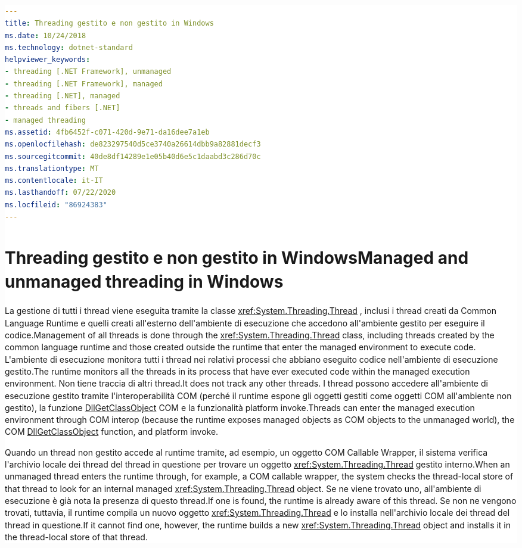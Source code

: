 ```yaml
---
title: Threading gestito e non gestito in Windows
ms.date: 10/24/2018
ms.technology: dotnet-standard
helpviewer_keywords:
- threading [.NET Framework], unmanaged
- threading [.NET Framework], managed
- threading [.NET], managed
- threads and fibers [.NET]
- managed threading
ms.assetid: 4fb6452f-c071-420d-9e71-da16dee7a1eb
ms.openlocfilehash: de823297540d5ce3740a26614dbb9a82881decf3
ms.sourcegitcommit: 40de8df14289e1e05b40d6e5c1daabd3c286d70c
ms.translationtype: MT
ms.contentlocale: it-IT
ms.lasthandoff: 07/22/2020
ms.locfileid: "86924383"
---
```

# <a name="managed-and-unmanaged-threading-in-windows"></a><span data-ttu-id="38b22-102">Threading gestito e non gestito in Windows</span><span class="sxs-lookup"><span data-stu-id="38b22-102">Managed and unmanaged threading in Windows</span></span>

<span data-ttu-id="38b22-103">La gestione di tutti i thread viene eseguita tramite la classe <xref:System.Threading.Thread> , inclusi i thread creati da Common Language Runtime e quelli creati all'esterno dell'ambiente di esecuzione che accedono all'ambiente gestito per eseguire il codice.</span><span class="sxs-lookup"><span data-stu-id="38b22-103">Management of all threads is done through the <xref:System.Threading.Thread> class, including threads created by the common language runtime and those created outside the runtime that enter the managed environment to execute code.</span></span> <span data-ttu-id="38b22-104">L'ambiente di esecuzione monitora tutti i thread nei relativi processi che abbiano eseguito codice nell'ambiente di esecuzione gestito.</span><span class="sxs-lookup"><span data-stu-id="38b22-104">The runtime monitors all the threads in its process that have ever executed code within the managed execution environment.</span></span> <span data-ttu-id="38b22-105">Non tiene traccia di altri thread.</span><span class="sxs-lookup"><span data-stu-id="38b22-105">It does not track any other threads.</span></span> <span data-ttu-id="38b22-106">I thread possono accedere all'ambiente di esecuzione gestito tramite l'interoperabilità COM (perché il runtime espone gli oggetti gestiti come oggetti COM all'ambiente non gestito), la funzione [DllGetClassObject](/windows/desktop/api/combaseapi/nf-combaseapi-dllgetclassobject) COM e la funzionalità platform invoke.</span><span class="sxs-lookup"><span data-stu-id="38b22-106">Threads can enter the managed execution environment through COM interop (because the runtime exposes managed objects as COM objects to the unmanaged world), the COM [DllGetClassObject](/windows/desktop/api/combaseapi/nf-combaseapi-dllgetclassobject) function, and platform invoke.</span></span>  
  
 <span data-ttu-id="38b22-107">Quando un thread non gestito accede al runtime tramite, ad esempio, un oggetto COM Callable Wrapper, il sistema verifica l'archivio locale dei thread del thread in questione per trovare un oggetto <xref:System.Threading.Thread> gestito interno.</span><span class="sxs-lookup"><span data-stu-id="38b22-107">When an unmanaged thread enters the runtime through, for example, a COM callable wrapper, the system checks the thread-local store of that thread to look for an internal managed <xref:System.Threading.Thread> object.</span></span> <span data-ttu-id="38b22-108">Se ne viene trovato uno, all'ambiente di esecuzione è già nota la presenza di questo thread.</span><span class="sxs-lookup"><span data-stu-id="38b22-108">If one is found, the runtime is already aware of this thread.</span></span> <span data-ttu-id="38b22-109">Se non ne vengono trovati, tuttavia, il runtime compila un nuovo oggetto <xref:System.Threading.Thread> e lo installa nell'archivio locale dei thread del thread in questione.</span><span class="sxs-lookup"><span data-stu-id="38b22-109">If it cannot find one, however, the runtime builds a new <xref:System.Threading.Thread> object and installs it in the thread-local store of that thread.</span></span>  
  